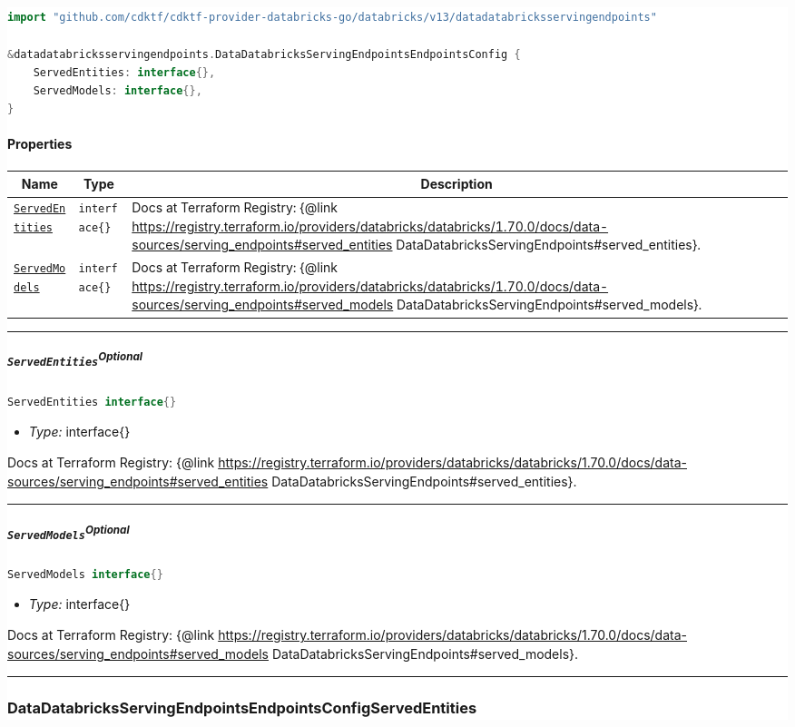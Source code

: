 ```go
import "github.com/cdktf/cdktf-provider-databricks-go/databricks/v13/datadatabricksservingendpoints"

&datadatabricksservingendpoints.DataDatabricksServingEndpointsEndpointsConfig {
	ServedEntities: interface{},
	ServedModels: interface{},
}
```

#### Properties <a name="Properties" id="Properties"></a>

| **Name** | **Type** | **Description** |
| --- | --- | --- |
| <code><a href="#@cdktf/provider-databricks.dataDatabricksServingEndpoints.DataDatabricksServingEndpointsEndpointsConfig.property.servedEntities">ServedEntities</a></code> | <code>interface{}</code> | Docs at Terraform Registry: {@link https://registry.terraform.io/providers/databricks/databricks/1.70.0/docs/data-sources/serving_endpoints#served_entities DataDatabricksServingEndpoints#served_entities}. |
| <code><a href="#@cdktf/provider-databricks.dataDatabricksServingEndpoints.DataDatabricksServingEndpointsEndpointsConfig.property.servedModels">ServedModels</a></code> | <code>interface{}</code> | Docs at Terraform Registry: {@link https://registry.terraform.io/providers/databricks/databricks/1.70.0/docs/data-sources/serving_endpoints#served_models DataDatabricksServingEndpoints#served_models}. |

---

##### `ServedEntities`<sup>Optional</sup> <a name="ServedEntities" id="@cdktf/provider-databricks.dataDatabricksServingEndpoints.DataDatabricksServingEndpointsEndpointsConfig.property.servedEntities"></a>

```go
ServedEntities interface{}
```

- *Type:* interface{}

Docs at Terraform Registry: {@link https://registry.terraform.io/providers/databricks/databricks/1.70.0/docs/data-sources/serving_endpoints#served_entities DataDatabricksServingEndpoints#served_entities}.

---

##### `ServedModels`<sup>Optional</sup> <a name="ServedModels" id="@cdktf/provider-databricks.dataDatabricksServingEndpoints.DataDatabricksServingEndpointsEndpointsConfig.property.servedModels"></a>

```go
ServedModels interface{}
```

- *Type:* interface{}

Docs at Terraform Registry: {@link https://registry.terraform.io/providers/databricks/databricks/1.70.0/docs/data-sources/serving_endpoints#served_models DataDatabricksServingEndpoints#served_models}.

---

### DataDatabricksServingEndpointsEndpointsConfigServedEntities <a name="DataDatabricksServingEndpointsEndpointsConfigServedEntities" id="@cdktf/provider-databricks.dataDatabricksServingEndpoints.DataDatabricksServingEndpointsEndpointsConfigServedEntities"></a>
